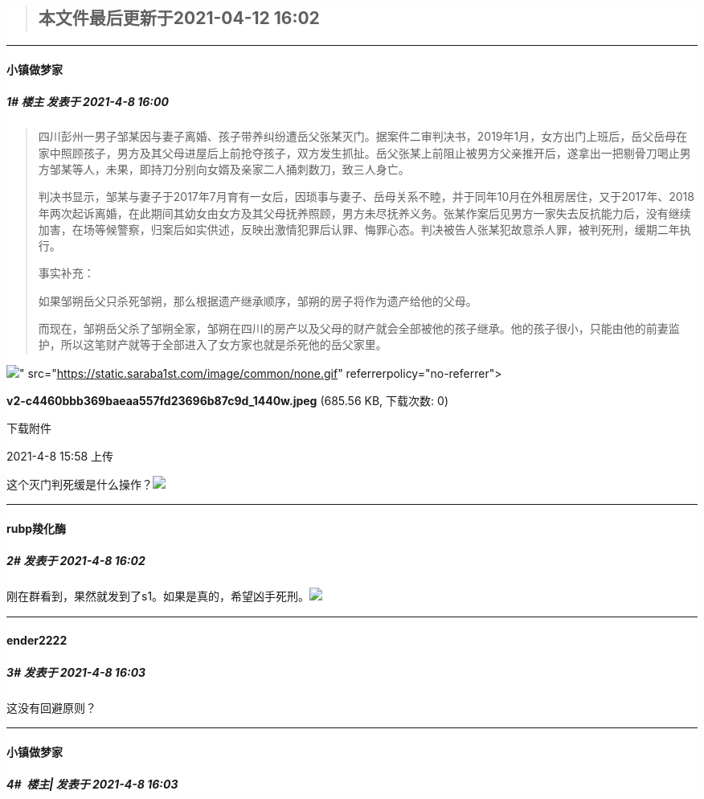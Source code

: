 > ## **本文件最后更新于2021-04-12 16:02** 



-----

####  小镇做梦家  
##### 1#       楼主       发表于 2021-4-8 16:00


<blockquote>四川彭州一男子邹某因与妻子离婚、孩子带养纠纷遭岳父张某灭门。据案件二审判决书，2019年1月，女方出门上班后，岳父岳母在家中照顾孩子，男方及其父母进屋后上前抢夺孩子，双方发生抓扯。岳父张某上前阻止被男方父亲推开后，遂拿出一把剔骨刀喝止男方邹某等人，未果，即持刀分别向女婿及亲家二人捅刺数刀，致三人身亡。


判决书显示，邹某与妻子于2017年7月育有一女后，因琐事与妻子、岳母关系不睦，并于同年10月在外租房居住，又于2017年、2018年两次起诉离婚，在此期间其幼女由女方及其父母抚养照顾，男方未尽抚养义务。张某作案后见男方一家失去反抗能力后，没有继续加害，在场等候警察，归案后如实供述，反映出激情犯罪后认罪、悔罪心态。判决被告人张某犯故意杀人罪，被判死刑，缓期二年执行。


事实补充：


如果邹朔岳父只杀死邹朔，那么根据遗产继承顺序，邹朔的房子将作为遗产给他的父母。


而现在，邹朔岳父杀了邹朔全家，邹朔在四川的房产以及父母的财产就会全部被他的孩子继承。他的孩子很小，只能由他的前妻监护，所以这笔财产就等于全部进入了女方家也就是杀死他的岳父家里。</blockquote>

<img src="https://img.saraba1st.com/forum/202104/08/155820a2tdln1z2zxxghqg.jpeg" referrerpolicy="no-referrer">" src="https://static.saraba1st.com/image/common/none.gif" referrerpolicy="no-referrer">


<strong>v2-c4460bbb369baeaa557fd23696b87c9d_1440w.jpeg</strong> (685.56 KB, 下载次数: 0)

下载附件

2021-4-8 15:58 上传


这个灭门判死缓是什么操作？<img src="https://static.saraba1st.com/image/smiley/face2017/221.png" referrerpolicy="no-referrer">


-----

####  rubp羧化酶  
##### 2#       发表于 2021-4-8 16:02


刚在群看到，果然就发到了s1。如果是真的，希望凶手死刑。<img src="https://static.saraba1st.com/image/smiley/face2017/003.png" referrerpolicy="no-referrer">


-----

####  ender2222  
##### 3#       发表于 2021-4-8 16:03


这没有回避原则？


-----

####  小镇做梦家  
##### 4#         楼主| 发表于 2021-4-8 16:03
